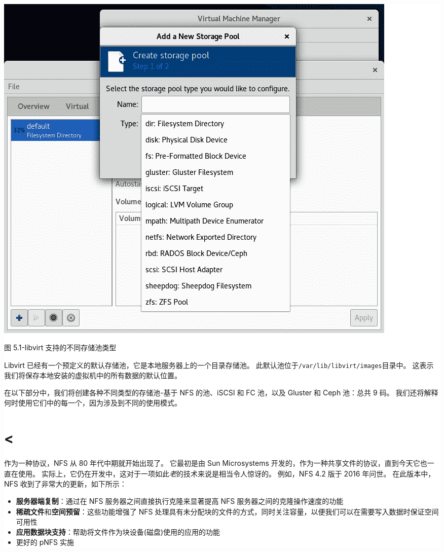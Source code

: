 ![Figure 5.1 – Different storage pool types supported by libvirt ](img/B14834_05_01.jpg)

图 5.1-libvirt 支持的不同存储池类型

Libvirt 已经有一个预定义的默认存储池，它是本地服务器上的一个目录存储池。 此默认池位于`/var/lib/libvirt/images`目录中。 这表示我们将保存本地安装的虚拟机中的所有数据的默认位置。

在以下部分中，我们将创建各种不同类型的存储池-基于 NFS 的池、iSCSI 和 FC 池，以及 Gluster 和 Ceph 池：总共 9 码。 我们还将解释何时使用它们中的每一个，因为涉及到不同的使用模式。

# <

作为一种协议，NFS 从 80 年代中期就开始出现了。 它最初是由 Sun Microsystems 开发的，作为一种共享文件的协议，直到今天它也一直在使用。 实际上，它仍在开发中，这对于一项如此*老*的技术来说是相当令人惊讶的。 例如，NFS 4.2 版于 2016 年问世。 在此版本中，NFS 收到了非常大的更新，如下所示：

*   **服务器端复制**：通过在 NFS 服务器之间直接执行克隆来显著提高 NFS 服务器之间的克隆操作速度的功能
*   **稀疏文件**和**空间预留**：这些功能增强了 NFS 处理具有未分配块的文件的方式，同时关注容量，以便我们可以在需要写入数据时保证空间可用性
*   **应用数据块支持**：帮助将文件作为块设备(磁盘)使用的应用的功能
*   更好的 pNFS 实施
